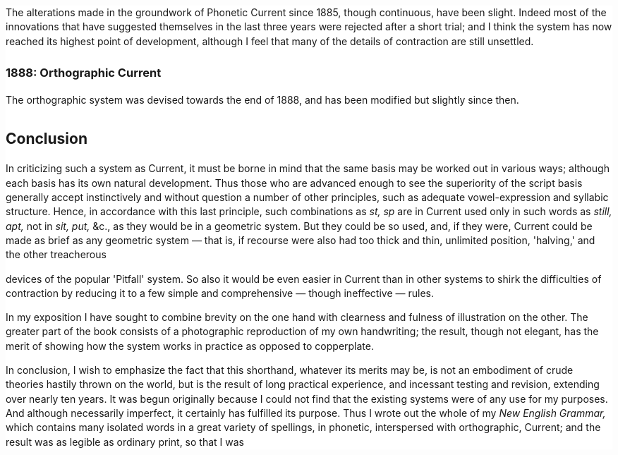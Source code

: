 
The alterations made in the groundwork of Phonetic Current since 1885,
though continuous,
have been slight.
Indeed most of the innovations that have suggested themselves in the last three years were rejected after a short trial;
and I think the system has now reached its highest point of development,
although I feel that many of the details of contraction are still unsettled.

### 1888: Orthographic Current
The orthographic system was devised towards the end of 1888,
and has been modified but slightly since then.


## Conclusion

In criticizing such a system as Current,
it must be borne in mind that the same basis may be worked out in various ways;
although each basis has its own natural development.
Thus those who are advanced enough to see the superiority of the script basis generally accept instinctively and without question a number of other principles,
such as adequate vowel-expression and syllabic structure.
Hence, in accordance with this last principle,
such combinations as _st, sp_ are in Current used only in such words as _still, apt,_ not in _sit, put,_ &c., as they would be in a geometric system.
But they could be so used,
and, if they were, Current could be made as brief as any geometric system — that is, if recourse were also had too thick and thin, unlimited position, 'halving,' and the other treacherous

devices of the popular 'Pitfall' system.
So also it would be even easier in Current than in other systems to shirk the difficulties of contraction by reducing it to a few simple and comprehensive — though ineffective — rules.

In my exposition I have sought to combine brevity on the one hand with clearness and fulness of illustration on the other.
The greater part of the book consists of a photographic reproduction of my own handwriting;
the result, though not elegant, has the merit of showing how the system works in practice as opposed to copperplate.

In conclusion,
I wish to emphasize the fact that this shorthand,
whatever its merits may be,
is not an embodiment of crude theories hastily thrown on the world,
but is the result of long practical experience,
and incessant testing and revision,
extending over nearly ten years.
It was begun originally because I could not find that the existing systems were of any use for my purposes.
And although necessarily imperfect,
it certainly has fulfilled its purpose.
Thus I wrote out the whole of my _New English Grammar,_
which contains many isolated words in a great variety of spellings,
in phonetic, interspersed with orthographic, Current;
and the result was as legible as ordinary print, so that I was
